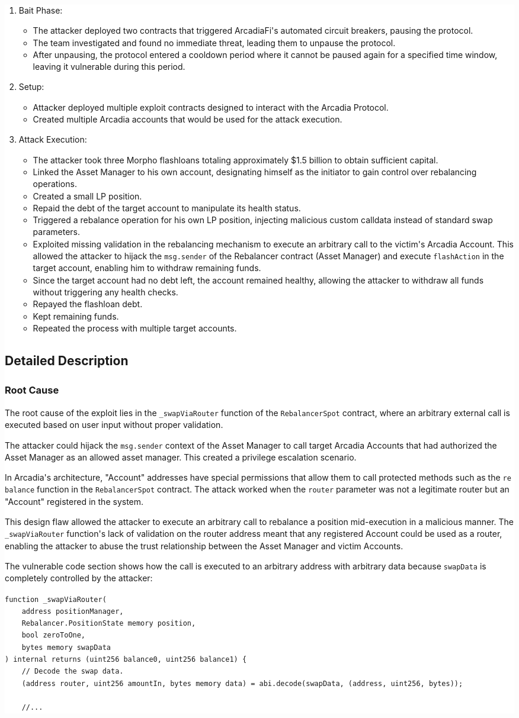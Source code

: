 1. Bait Phase:
    - The attacker deployed two contracts that triggered ArcadiaFi's automated circuit breakers, pausing the protocol.
    - The team investigated and found no immediate threat, leading them to unpause the protocol.
    - After unpausing, the protocol entered a cooldown period where it cannot be paused again for a specified time window, leaving it vulnerable during this period.

2. Setup:
    - Attacker deployed multiple exploit contracts designed to interact with the Arcadia Protocol.
    - Created multiple Arcadia accounts that would be used for the attack execution.

3. Attack Execution:
    - The attacker took three Morpho flashloans totaling approximately $1.5 billion to obtain sufficient capital.
    - Linked the Asset Manager to his own account, designating himself as the initiator to gain control over rebalancing operations.
    - Created a small LP position.
    - Repaid the debt of the target account to manipulate its health status.
    - Triggered a rebalance operation for his own LP position, injecting malicious custom calldata instead of standard swap parameters.
    - Exploited missing validation in the rebalancing mechanism to execute an arbitrary call to the victim's Arcadia Account. This allowed the attacker to hijack the `msg.sender` of the Rebalancer contract (Asset Manager) and execute `flashAction` in the target account, enabling him to withdraw remaining funds.
    - Since the target account had no debt left, the account remained healthy, allowing the attacker to withdraw all funds without triggering any health checks.
    - Repayed the flashloan debt.
    - Kept remaining funds.
    - Repeated the process with multiple target accounts.

## Detailed Description

### Root Cause

The root cause of the exploit lies in the `_swapViaRouter` function of the `RebalancerSpot` contract, where an arbitrary external call is executed based on user input without proper validation.

The attacker could hijack the `msg.sender` context of the Asset Manager to call target Arcadia Accounts that had authorized the Asset Manager as an allowed asset manager. This created a privilege escalation scenario.

In Arcadia's architecture, "Account" addresses have special permissions that allow them to call protected methods such as the `rebalance` function in the `RebalancerSpot` contract. The attack worked when the `router` parameter was not a legitimate router but an "Account" registered in the system.

This design flaw allowed the attacker to execute an arbitrary call to rebalance a position mid-execution in a malicious manner. The `_swapViaRouter` function's lack of validation on the router address meant that any registered Account could be used as a router, enabling the attacker to abuse the trust relationship between the Asset Manager and victim Accounts.

The vulnerable code section shows how the call is executed to an arbitrary address with arbitrary data because `swapData` is completely controlled by the attacker:

```solidity
function _swapViaRouter(
    address positionManager,
    Rebalancer.PositionState memory position,
    bool zeroToOne,
    bytes memory swapData
) internal returns (uint256 balance0, uint256 balance1) {
    // Decode the swap data.
    (address router, uint256 amountIn, bytes memory data) = abi.decode(swapData, (address, uint256, bytes));

    //...

```